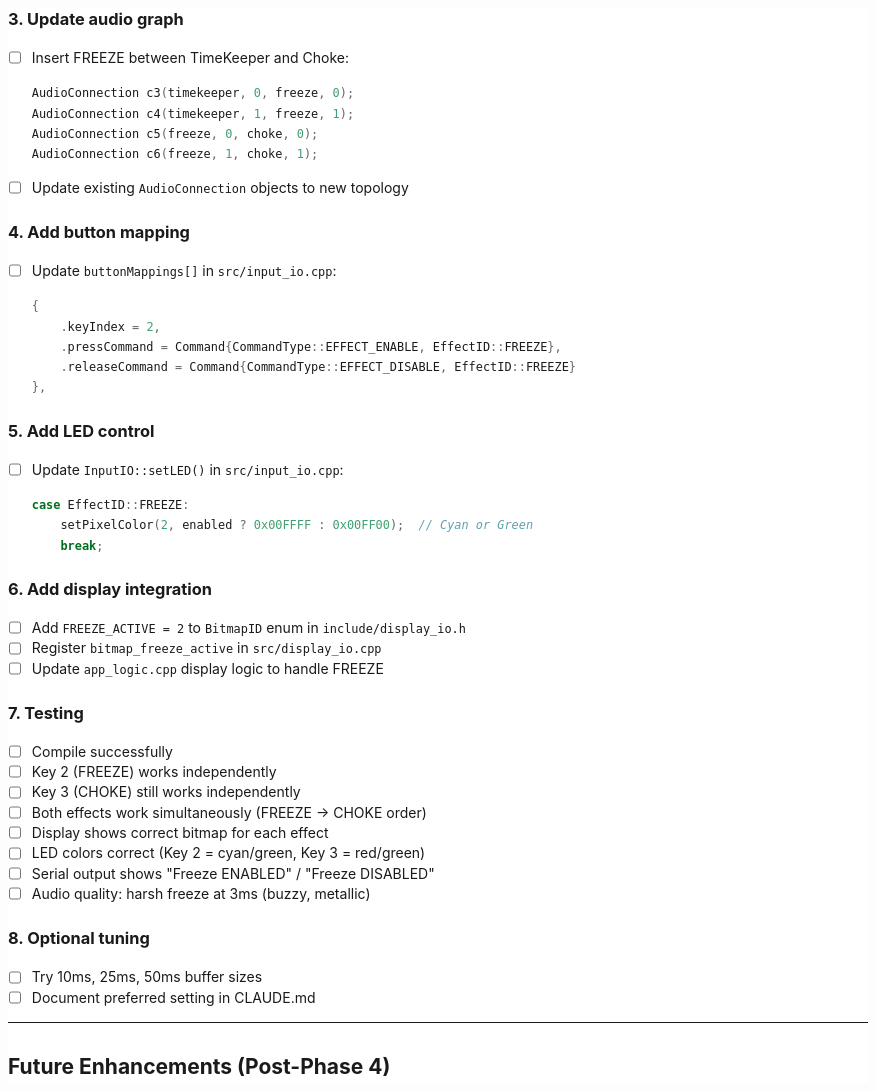### 3. Update audio graph
- [ ] Insert FREEZE between TimeKeeper and Choke:
  ```cpp
  AudioConnection c3(timekeeper, 0, freeze, 0);
  AudioConnection c4(timekeeper, 1, freeze, 1);
  AudioConnection c5(freeze, 0, choke, 0);
  AudioConnection c6(freeze, 1, choke, 1);
  ```
- [ ] Update existing `AudioConnection` objects to new topology

### 4. Add button mapping
- [ ] Update `buttonMappings[]` in `src/input_io.cpp`:
  ```cpp
  {
      .keyIndex = 2,
      .pressCommand = Command{CommandType::EFFECT_ENABLE, EffectID::FREEZE},
      .releaseCommand = Command{CommandType::EFFECT_DISABLE, EffectID::FREEZE}
  },
  ```

### 5. Add LED control
- [ ] Update `InputIO::setLED()` in `src/input_io.cpp`:
  ```cpp
  case EffectID::FREEZE:
      setPixelColor(2, enabled ? 0x00FFFF : 0x00FF00);  // Cyan or Green
      break;
  ```

### 6. Add display integration
- [ ] Add `FREEZE_ACTIVE = 2` to `BitmapID` enum in `include/display_io.h`
- [ ] Register `bitmap_freeze_active` in `src/display_io.cpp`
- [ ] Update `app_logic.cpp` display logic to handle FREEZE

### 7. Testing
- [ ] Compile successfully
- [ ] Key 2 (FREEZE) works independently
- [ ] Key 3 (CHOKE) still works independently
- [ ] Both effects work simultaneously (FREEZE → CHOKE order)
- [ ] Display shows correct bitmap for each effect
- [ ] LED colors correct (Key 2 = cyan/green, Key 3 = red/green)
- [ ] Serial output shows "Freeze ENABLED" / "Freeze DISABLED"
- [ ] Audio quality: harsh freeze at 3ms (buzzy, metallic)

### 8. Optional tuning
- [ ] Try 10ms, 25ms, 50ms buffer sizes
- [ ] Document preferred setting in CLAUDE.md

---

## Future Enhancements (Post-Phase 4)

